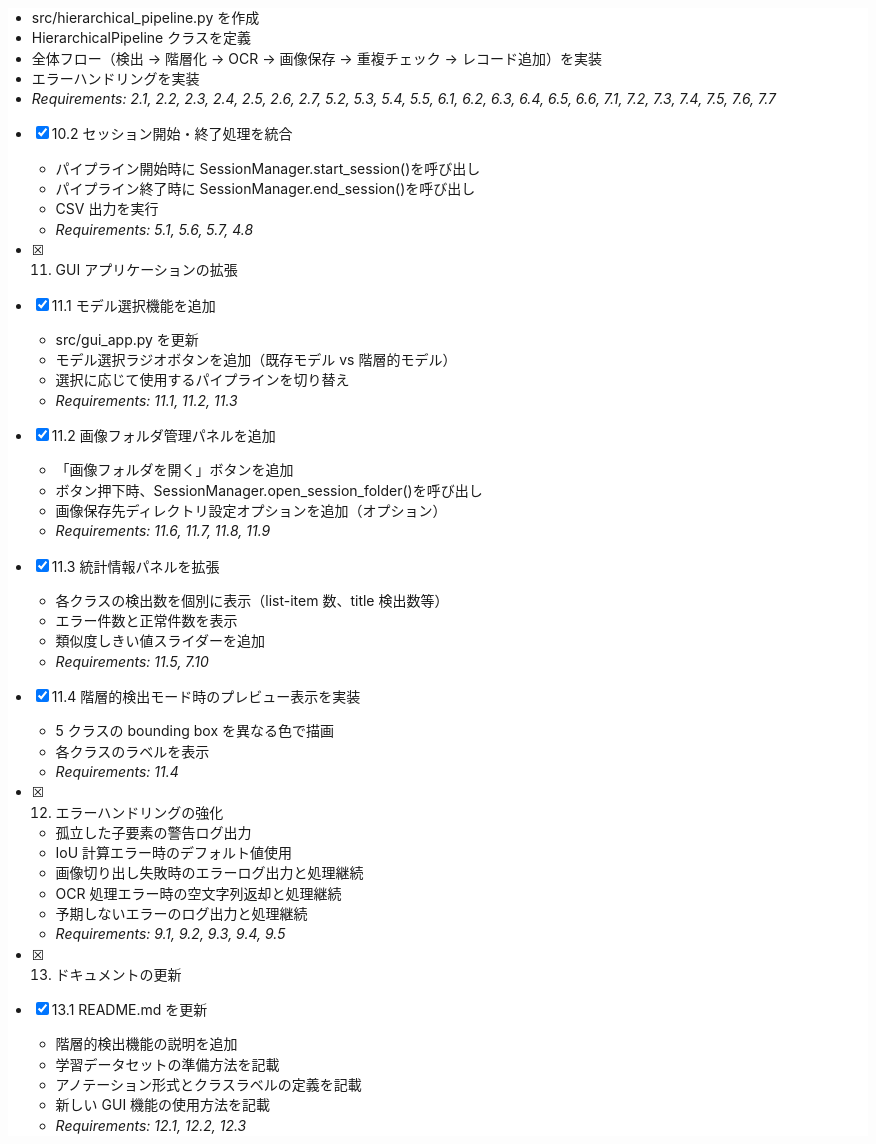   - src/hierarchical_pipeline.py を作成
  - HierarchicalPipeline クラスを定義
  - 全体フロー（検出 → 階層化 → OCR → 画像保存 → 重複チェック → レコード追加）を実装
  - エラーハンドリングを実装
  - _Requirements: 2.1, 2.2, 2.3, 2.4, 2.5, 2.6, 2.7, 5.2, 5.3, 5.4, 5.5, 6.1, 6.2, 6.3, 6.4, 6.5, 6.6, 7.1, 7.2, 7.3, 7.4, 7.5, 7.6, 7.7_

- [x] 10.2 セッション開始・終了処理を統合

  - パイプライン開始時に SessionManager.start_session()を呼び出し
  - パイプライン終了時に SessionManager.end_session()を呼び出し
  - CSV 出力を実行
  - _Requirements: 5.1, 5.6, 5.7, 4.8_

- [x] 11. GUI アプリケーションの拡張
- [x] 11.1 モデル選択機能を追加

  - src/gui_app.py を更新
  - モデル選択ラジオボタンを追加（既存モデル vs 階層的モデル）
  - 選択に応じて使用するパイプラインを切り替え
  - _Requirements: 11.1, 11.2, 11.3_

- [x] 11.2 画像フォルダ管理パネルを追加

  - 「画像フォルダを開く」ボタンを追加
  - ボタン押下時、SessionManager.open_session_folder()を呼び出し
  - 画像保存先ディレクトリ設定オプションを追加（オプション）
  - _Requirements: 11.6, 11.7, 11.8, 11.9_

- [x] 11.3 統計情報パネルを拡張

  - 各クラスの検出数を個別に表示（list-item 数、title 検出数等）
  - エラー件数と正常件数を表示
  - 類似度しきい値スライダーを追加
  - _Requirements: 11.5, 7.10_

- [x] 11.4 階層的検出モード時のプレビュー表示を実装

  - 5 クラスの bounding box を異なる色で描画
  - 各クラスのラベルを表示
  - _Requirements: 11.4_

- [x] 12. エラーハンドリングの強化

  - 孤立した子要素の警告ログ出力
  - IoU 計算エラー時のデフォルト値使用
  - 画像切り出し失敗時のエラーログ出力と処理継続
  - OCR 処理エラー時の空文字列返却と処理継続
  - 予期しないエラーのログ出力と処理継続
  - _Requirements: 9.1, 9.2, 9.3, 9.4, 9.5_

- [x] 13. ドキュメントの更新
- [x] 13.1 README.md を更新

  - 階層的検出機能の説明を追加
  - 学習データセットの準備方法を記載
  - アノテーション形式とクラスラベルの定義を記載
  - 新しい GUI 機能の使用方法を記載
  - _Requirements: 12.1, 12.2, 12.3_
